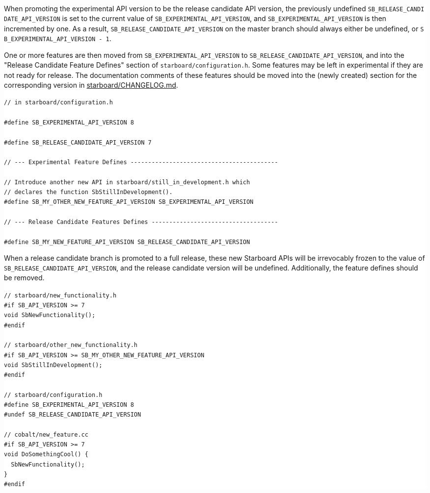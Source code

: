 When promoting the experimental API version to be the release candidate API
version, the previously undefined `SB_RELEASE_CANDIDATE_API_VERSION` is set to
the current value of `SB_EXPERIMENTAL_API_VERSION`, and
`SB_EXPERIMENTAL_API_VERSION` is then incremented by one. As a result,
`SB_RELEASE_CANDIDATE_API_VERSION` on the master branch should always either be
undefined, or `SB_EXPERIMENTAL_API_VERSION - 1`.

One or more features are then moved from `SB_EXPERIMENTAL_API_VERSION` to
`SB_RELEASE_CANDIDATE_API_VERSION`, and into the "Release Candidate Feature
Defines" section of `starboard/configuration.h`. Some features may be left in
experimental if they are not ready for release. The documentation comments of
these features should be moved into the (newly created) section for the
corresponding version in [starboard/CHANGELOG.md](../CHANGELOG.md).

```
// in starboard/configuration.h

#define SB_EXPERIMENTAL_API_VERSION 8

#define SB_RELEASE_CANDIDATE_API_VERSION 7

// --- Experimental Feature Defines ------------------------------------------

// Introduce another new API in starboard/still_in_development.h which
// declares the function SbStillInDevelopment().
#define SB_MY_OTHER_NEW_FEATURE_API_VERSION SB_EXPERIMENTAL_API_VERSION

// --- Release Candidate Features Defines ------------------------------------

#define SB_MY_NEW_FEATURE_API_VERSION SB_RELEASE_CANDIDATE_API_VERSION

```

When a release candidate branch is promoted to a full release, these new
Starboard APIs will be irrevocably frozen to the value of
`SB_RELEASE_CANDIDATE_API_VERSION`, and the release candidate version will be
undefined. Additionally, the feature defines should be removed.

```
// starboard/new_functionality.h
#if SB_API_VERSION >= 7
void SbNewFunctionality();
#endif

// starboard/other_new_functionality.h
#if SB_API_VERSION >= SB_MY_OTHER_NEW_FEATURE_API_VERSION
void SbStillInDevelopment();
#endif

// starboard/configuration.h
#define SB_EXPERIMENTAL_API_VERSION 8
#undef SB_RELEASE_CANDIDATE_API_VERSION

// cobalt/new_feature.cc
#if SB_API_VERSION >= 7
void DoSomethingCool() {
  SbNewFunctionality();
}
#endif
```
